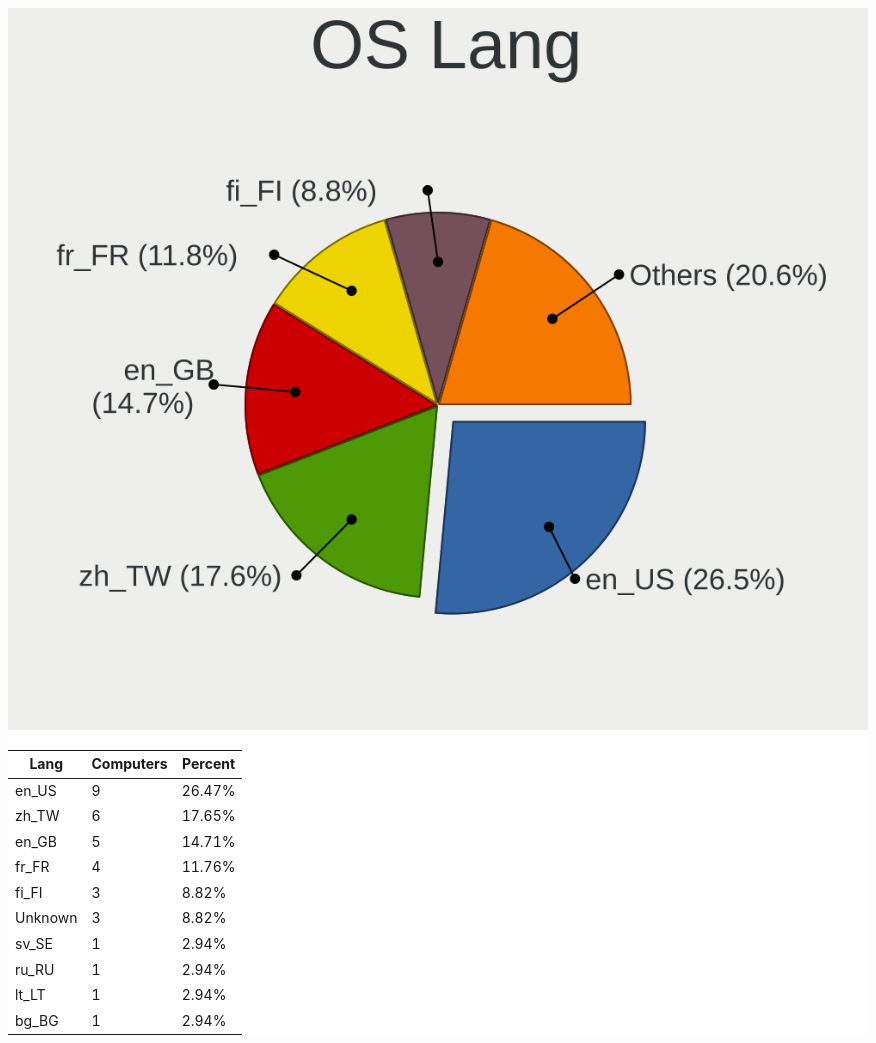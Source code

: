 ![OS Lang](./images/pie_chart_bsd/os_lang.svg)


| Lang    | Computers | Percent |
|---------|-----------|---------|
| en_US   | 9         | 26.47%  |
| zh_TW   | 6         | 17.65%  |
| en_GB   | 5         | 14.71%  |
| fr_FR   | 4         | 11.76%  |
| fi_FI   | 3         | 8.82%   |
| Unknown | 3         | 8.82%   |
| sv_SE   | 1         | 2.94%   |
| ru_RU   | 1         | 2.94%   |
| lt_LT   | 1         | 2.94%   |
| bg_BG   | 1         | 2.94%   |
